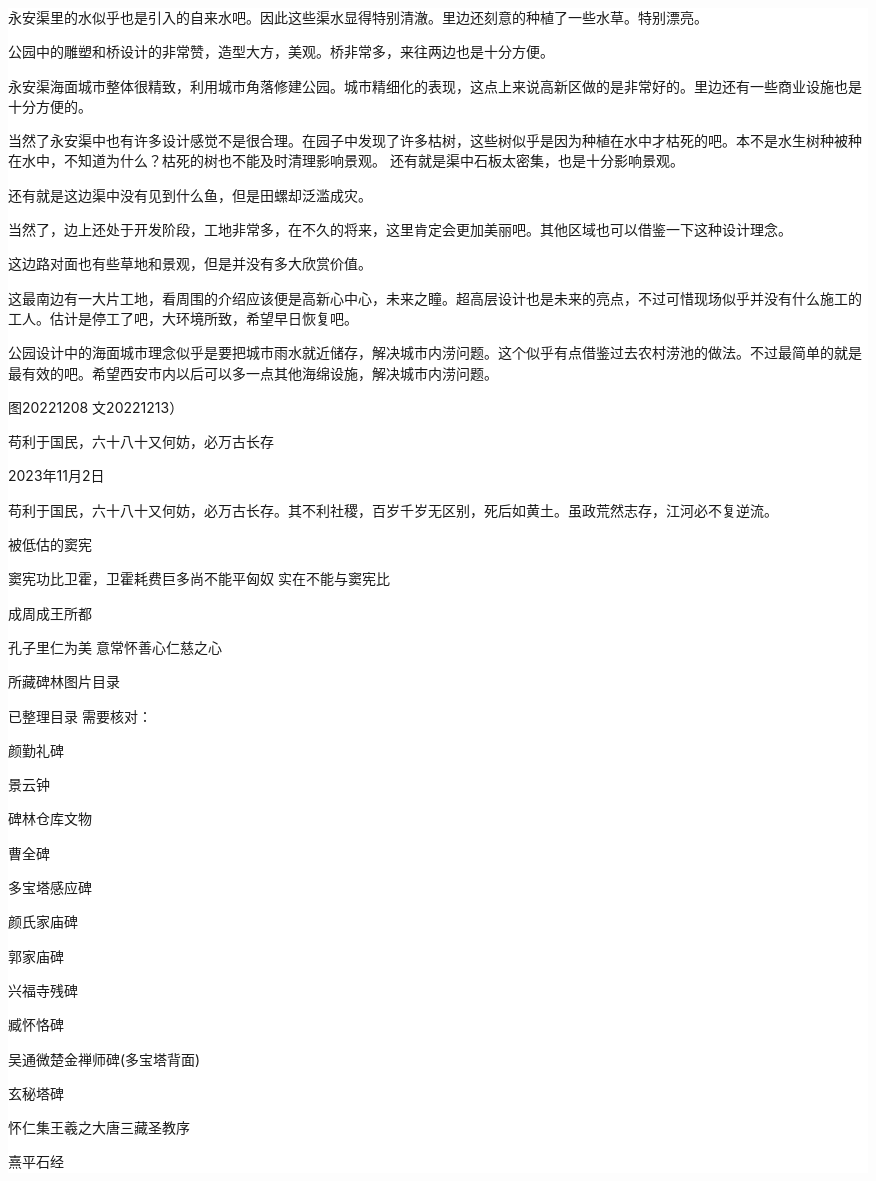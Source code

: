 永安渠里的水似乎也是引入的自来水吧。因此这些渠水显得特别清澈。里边还刻意的种植了一些水草。特别漂亮。

公园中的雕塑和桥设计的非常赞，造型大方，美观。桥非常多，来往两边也是十分方便。

永安渠海面城市整体很精致，利用城市角落修建公园。城市精细化的表现，这点上来说高新区做的是非常好的。里边还有一些商业设施也是十分方便的。

当然了永安渠中也有许多设计感觉不是很合理。在园子中发现了许多枯树，这些树似乎是因为种植在水中才枯死的吧。本不是水生树种被种在水中，不知道为什么？枯死的树也不能及时清理影响景观。 还有就是渠中石板太密集，也是十分影响景观。

还有就是这边渠中没有见到什么鱼，但是田螺却泛滥成灾。

当然了，边上还处于开发阶段，工地非常多，在不久的将来，这里肯定会更加美丽吧。其他区域也可以借鉴一下这种设计理念。

这边路对面也有些草地和景观，但是并没有多大欣赏价值。

这最南边有一大片工地，看周围的介绍应该便是高新心中心，未来之瞳。超高层设计也是未来的亮点，不过可惜现场似乎并没有什么施工的工人。估计是停工了吧，大环境所致，希望早日恢复吧。

公园设计中的海面城市理念似乎是要把城市雨水就近储存，解决城市内涝问题。这个似乎有点借鉴过去农村涝池的做法。不过最简单的就是最有效的吧。希望西安市内以后可以多一点其他海绵设施，解决城市内涝问题。

图20221208 文20221213）

苟利于国民，六十八十又何妨，必万古长存

2023年11月2日

苟利于国民，六十八十又何妨，必万古长存。其不利社稷，百岁千岁无区别，死后如黄土。虽政荒然志存，江河必不复逆流。

被低估的窦宪

窦宪功比卫霍，卫霍耗费巨多尚不能平匈奴 实在不能与窦宪比

成周成王所都

孔子里仁为美 意常怀善心仁慈之心

所藏碑林图片目录

已整理目录 需要核对：

颜勤礼碑

景云钟

碑林仓库文物

曹全碑

多宝塔感应碑

颜氏家庙碑

郭家庙碑

兴福寺残碑

臧怀恪碑

吴通微楚金禅师碑(多宝塔背面)

玄秘塔碑

怀仁集王羲之大唐三藏圣教序

熹平石经
